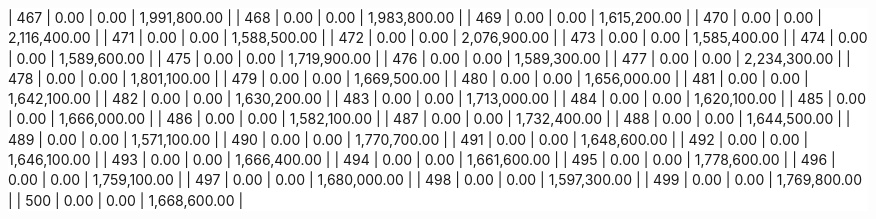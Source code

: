 |             467 |            0.00 |            0.00 |    1,991,800.00 |
|             468 |            0.00 |            0.00 |    1,983,800.00 |
|             469 |            0.00 |            0.00 |    1,615,200.00 |
|             470 |            0.00 |            0.00 |    2,116,400.00 |
|             471 |            0.00 |            0.00 |    1,588,500.00 |
|             472 |            0.00 |            0.00 |    2,076,900.00 |
|             473 |            0.00 |            0.00 |    1,585,400.00 |
|             474 |            0.00 |            0.00 |    1,589,600.00 |
|             475 |            0.00 |            0.00 |    1,719,900.00 |
|             476 |            0.00 |            0.00 |    1,589,300.00 |
|             477 |            0.00 |            0.00 |    2,234,300.00 |
|             478 |            0.00 |            0.00 |    1,801,100.00 |
|             479 |            0.00 |            0.00 |    1,669,500.00 |
|             480 |            0.00 |            0.00 |    1,656,000.00 |
|             481 |            0.00 |            0.00 |    1,642,100.00 |
|             482 |            0.00 |            0.00 |    1,630,200.00 |
|             483 |            0.00 |            0.00 |    1,713,000.00 |
|             484 |            0.00 |            0.00 |    1,620,100.00 |
|             485 |            0.00 |            0.00 |    1,666,000.00 |
|             486 |            0.00 |            0.00 |    1,582,100.00 |
|             487 |            0.00 |            0.00 |    1,732,400.00 |
|             488 |            0.00 |            0.00 |    1,644,500.00 |
|             489 |            0.00 |            0.00 |    1,571,100.00 |
|             490 |            0.00 |            0.00 |    1,770,700.00 |
|             491 |            0.00 |            0.00 |    1,648,600.00 |
|             492 |            0.00 |            0.00 |    1,646,100.00 |
|             493 |            0.00 |            0.00 |    1,666,400.00 |
|             494 |            0.00 |            0.00 |    1,661,600.00 |
|             495 |            0.00 |            0.00 |    1,778,600.00 |
|             496 |            0.00 |            0.00 |    1,759,100.00 |
|             497 |            0.00 |            0.00 |    1,680,000.00 |
|             498 |            0.00 |            0.00 |    1,597,300.00 |
|             499 |            0.00 |            0.00 |    1,769,800.00 |
|             500 |            0.00 |            0.00 |    1,668,600.00 |
